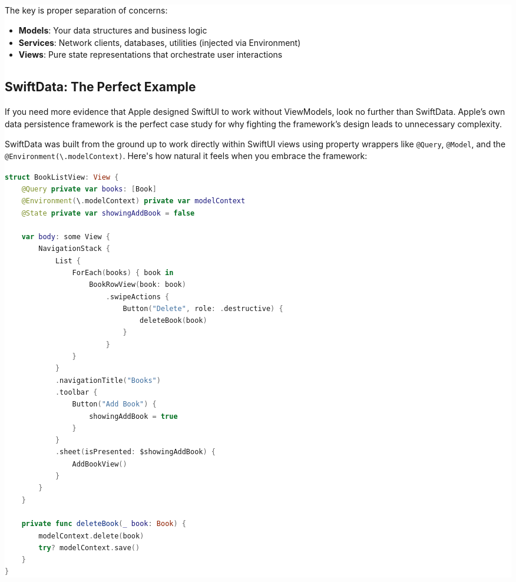 The key is proper separation of concerns:

*   **Models**: Your data structures and business logic
*   **Services**: Network clients, databases, utilities (injected via Environment)
*   **Views**: Pure state representations that orchestrate user interactions

## SwiftData: The Perfect Example

If you need more evidence that Apple designed SwiftUI to work without ViewModels, look no further than SwiftData. Apple’s own data persistence framework is the perfect case study for why fighting the framework’s design leads to unnecessary complexity.

SwiftData was built from the ground up to work directly within SwiftUI views using property wrappers like `@Query`, `@Model`, and the `@Environment(\.modelContext)`. Here's how natural it feels when you embrace the framework:

```swift
struct BookListView: View {
    @Query private var books: [Book]
    @Environment(\.modelContext) private var modelContext
    @State private var showingAddBook = false
    
    var body: some View {
        NavigationStack {
            List {
                ForEach(books) { book in
                    BookRowView(book: book)
                        .swipeActions {
                            Button("Delete", role: .destructive) {
                                deleteBook(book)
                            }
                        }
                }
            }
            .navigationTitle("Books")
            .toolbar {
                Button("Add Book") {
                    showingAddBook = true
                }
            }
            .sheet(isPresented: $showingAddBook) {
                AddBookView()
            }
        }
    }
    
    private func deleteBook(_ book: Book) {
        modelContext.delete(book)
        try? modelContext.save()
    }
}
```
